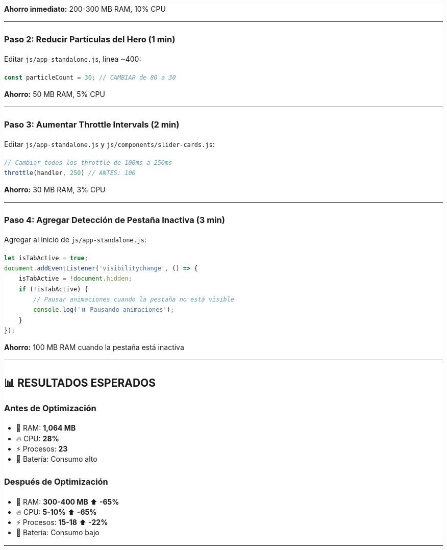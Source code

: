 **Ahorro inmediato:** 200-300 MB RAM, 10% CPU

---

### **Paso 2: Reducir Partículas del Hero (1 min)**

Editar `js/app-standalone.js`, línea ~400:
```javascript
const particleCount = 30; // CAMBIAR de 80 a 30
```

**Ahorro:** 50 MB RAM, 5% CPU

---

### **Paso 3: Aumentar Throttle Intervals (2 min)**

Editar `js/app-standalone.js` y `js/components/slider-cards.js`:
```javascript
// Cambiar todos los throttle de 100ms a 250ms
throttle(handler, 250) // ANTES: 100
```

**Ahorro:** 30 MB RAM, 3% CPU

---

### **Paso 4: Agregar Detección de Pestaña Inactiva (3 min)**

Agregar al inicio de `js/app-standalone.js`:
```javascript
let isTabActive = true;
document.addEventListener('visibilitychange', () => {
    isTabActive = !document.hidden;
    if (!isTabActive) {
        // Pausar animaciones cuando la pestaña no está visible
        console.log('⏸️ Pausando animaciones');
    }
});
```

**Ahorro:** 100 MB RAM cuando la pestaña está inactiva

---

## 📊 RESULTADOS ESPERADOS

### **Antes de Optimización**
- 💾 RAM: **1,064 MB**
- 🔥 CPU: **28%**
- ⚡ Procesos: **23**
- 🔋 Batería: Consumo alto

### **Después de Optimización**
- 💾 RAM: **300-400 MB** ⬆️ **-65%**
- 🔥 CPU: **5-10%** ⬆️ **-65%**
- ⚡ Procesos: **15-18** ⬆️ **-22%**
- 🔋 Batería: Consumo bajo

---